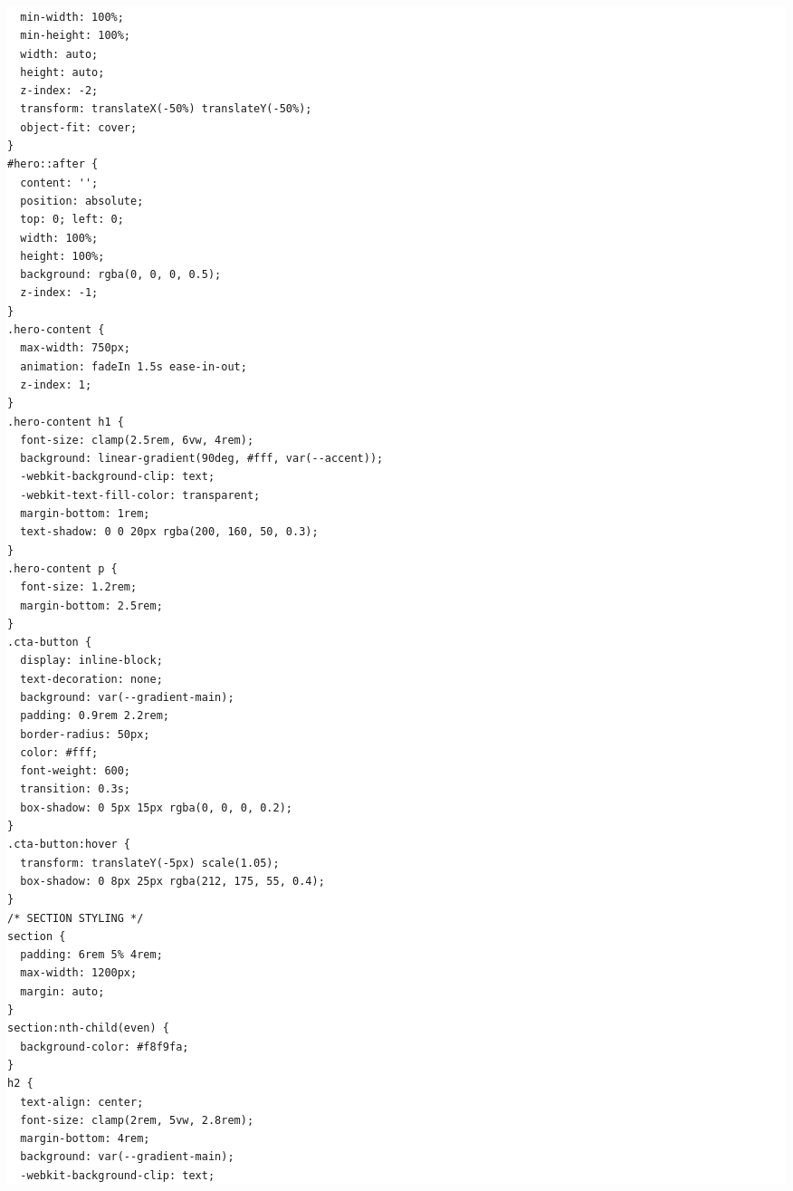       min-width: 100%;
      min-height: 100%;
      width: auto;
      height: auto;
      z-index: -2;
      transform: translateX(-50%) translateY(-50%);
      object-fit: cover;
    }
    #hero::after {
      content: '';
      position: absolute;
      top: 0; left: 0;
      width: 100%;
      height: 100%;
      background: rgba(0, 0, 0, 0.5);
      z-index: -1;
    }
    .hero-content {
      max-width: 750px;
      animation: fadeIn 1.5s ease-in-out;
      z-index: 1;
    }
    .hero-content h1 {
      font-size: clamp(2.5rem, 6vw, 4rem);
      background: linear-gradient(90deg, #fff, var(--accent));
      -webkit-background-clip: text;
      -webkit-text-fill-color: transparent;
      margin-bottom: 1rem;
      text-shadow: 0 0 20px rgba(200, 160, 50, 0.3);
    }
    .hero-content p {
      font-size: 1.2rem;
      margin-bottom: 2.5rem;
    }
    .cta-button {
      display: inline-block;
      text-decoration: none;
      background: var(--gradient-main);
      padding: 0.9rem 2.2rem;
      border-radius: 50px;
      color: #fff;
      font-weight: 600;
      transition: 0.3s;
      box-shadow: 0 5px 15px rgba(0, 0, 0, 0.2);
    }
    .cta-button:hover {
      transform: translateY(-5px) scale(1.05);
      box-shadow: 0 8px 25px rgba(212, 175, 55, 0.4);
    }
    /* SECTION STYLING */
    section {
      padding: 6rem 5% 4rem;
      max-width: 1200px;
      margin: auto;
    }
    section:nth-child(even) {
      background-color: #f8f9fa;
    }
    h2 {
      text-align: center;
      font-size: clamp(2rem, 5vw, 2.8rem);
      margin-bottom: 4rem;
      background: var(--gradient-main);
      -webkit-background-clip: text;